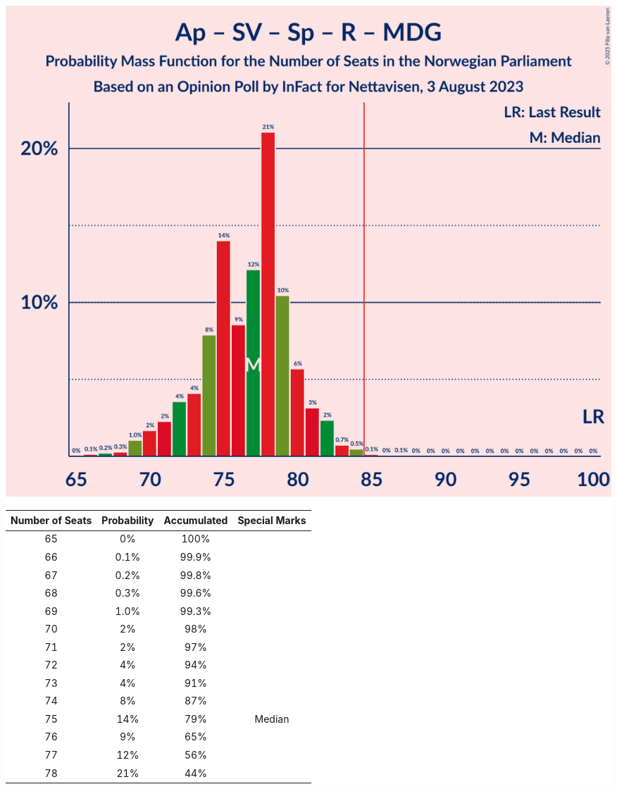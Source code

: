 ![Graph with seats probability mass function not yet produced](2023-08-03-InFact-coalitions-seats-pmf-ap–sv–sp–r–mdg.png "Seats Probability Mass Function")

| Number of Seats | Probability | Accumulated | Special Marks |
|:---------------:|:-----------:|:-----------:|:-------------:|
| 65 | 0% | 100% |  |
| 66 | 0.1% | 99.9% |  |
| 67 | 0.2% | 99.8% |  |
| 68 | 0.3% | 99.6% |  |
| 69 | 1.0% | 99.3% |  |
| 70 | 2% | 98% |  |
| 71 | 2% | 97% |  |
| 72 | 4% | 94% |  |
| 73 | 4% | 91% |  |
| 74 | 8% | 87% |  |
| 75 | 14% | 79% | Median |
| 76 | 9% | 65% |  |
| 77 | 12% | 56% |  |
| 78 | 21% | 44% |  |